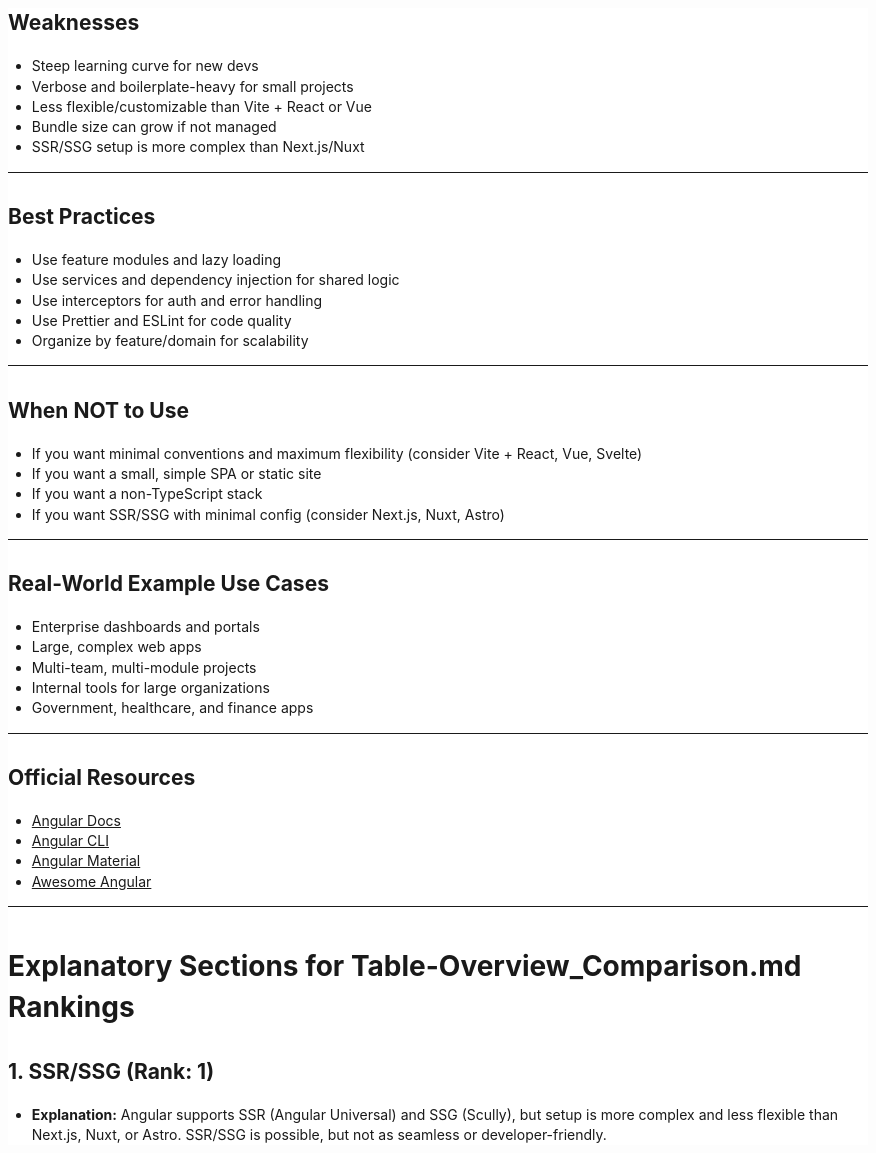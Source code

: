 
## Weaknesses
- Steep learning curve for new devs
- Verbose and boilerplate-heavy for small projects
- Less flexible/customizable than Vite + React or Vue
- Bundle size can grow if not managed
- SSR/SSG setup is more complex than Next.js/Nuxt

---

## Best Practices
- Use feature modules and lazy loading
- Use services and dependency injection for shared logic
- Use interceptors for auth and error handling
- Use Prettier and ESLint for code quality
- Organize by feature/domain for scalability

---

## When NOT to Use
- If you want minimal conventions and maximum flexibility (consider Vite + React, Vue, Svelte)
- If you want a small, simple SPA or static site
- If you want a non-TypeScript stack
- If you want SSR/SSG with minimal config (consider Next.js, Nuxt, Astro)

---

## Real-World Example Use Cases
- Enterprise dashboards and portals
- Large, complex web apps
- Multi-team, multi-module projects
- Internal tools for large organizations
- Government, healthcare, and finance apps

---

## Official Resources
- [Angular Docs](https://angular.io/docs)
- [Angular CLI](https://angular.io/cli)
- [Angular Material](https://material.angular.io/)
- [Awesome Angular](https://github.com/PatrickJS/awesome-angular)

---

# Explanatory Sections for Table-Overview_Comparison.md Rankings

## 1. SSR/SSG (Rank: 1)
- **Explanation:** Angular supports SSR (Angular Universal) and SSG (Scully), but setup is more complex and less flexible than Next.js, Nuxt, or Astro. SSR/SSG is possible, but not as seamless or developer-friendly.
